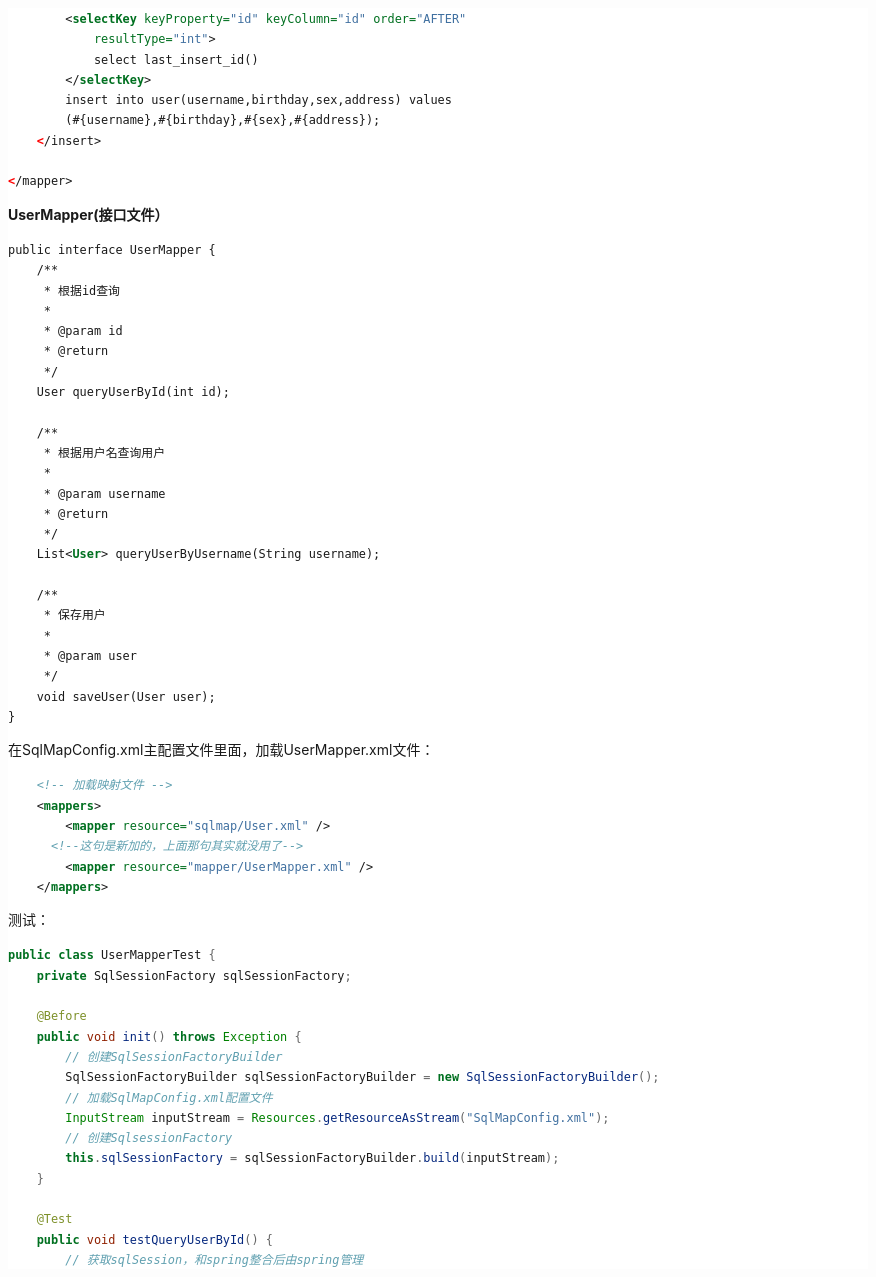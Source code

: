 ``` xml
		<selectKey keyProperty="id" keyColumn="id" order="AFTER"
			resultType="int">
			select last_insert_id()
		</selectKey>
		insert into user(username,birthday,sex,address) values
		(#{username},#{birthday},#{sex},#{address});
	</insert>

</mapper>
```
**UserMapper(接口文件）**
``` xml
public interface UserMapper {
	/**
	 * 根据id查询
	 * 
	 * @param id
	 * @return
	 */
	User queryUserById(int id);

	/**
	 * 根据用户名查询用户
	 * 
	 * @param username
	 * @return
	 */
	List<User> queryUserByUsername(String username);

	/**
	 * 保存用户
	 * 
	 * @param user
	 */
	void saveUser(User user);
}
``` 
在SqlMapConfig.xml主配置文件里面，加载UserMapper.xml文件：
``` xml
	<!-- 加载映射文件 -->
	<mappers>
		<mapper resource="sqlmap/User.xml" />
      <!--这句是新加的，上面那句其实就没用了-->
		<mapper resource="mapper/UserMapper.xml" />
	</mappers>
```
测试：
``` java
public class UserMapperTest {
	private SqlSessionFactory sqlSessionFactory;

	@Before
	public void init() throws Exception {
		// 创建SqlSessionFactoryBuilder
		SqlSessionFactoryBuilder sqlSessionFactoryBuilder = new SqlSessionFactoryBuilder();
		// 加载SqlMapConfig.xml配置文件
		InputStream inputStream = Resources.getResourceAsStream("SqlMapConfig.xml");
		// 创建SqlsessionFactory
		this.sqlSessionFactory = sqlSessionFactoryBuilder.build(inputStream);
	}

	@Test
	public void testQueryUserById() {
		// 获取sqlSession，和spring整合后由spring管理
```